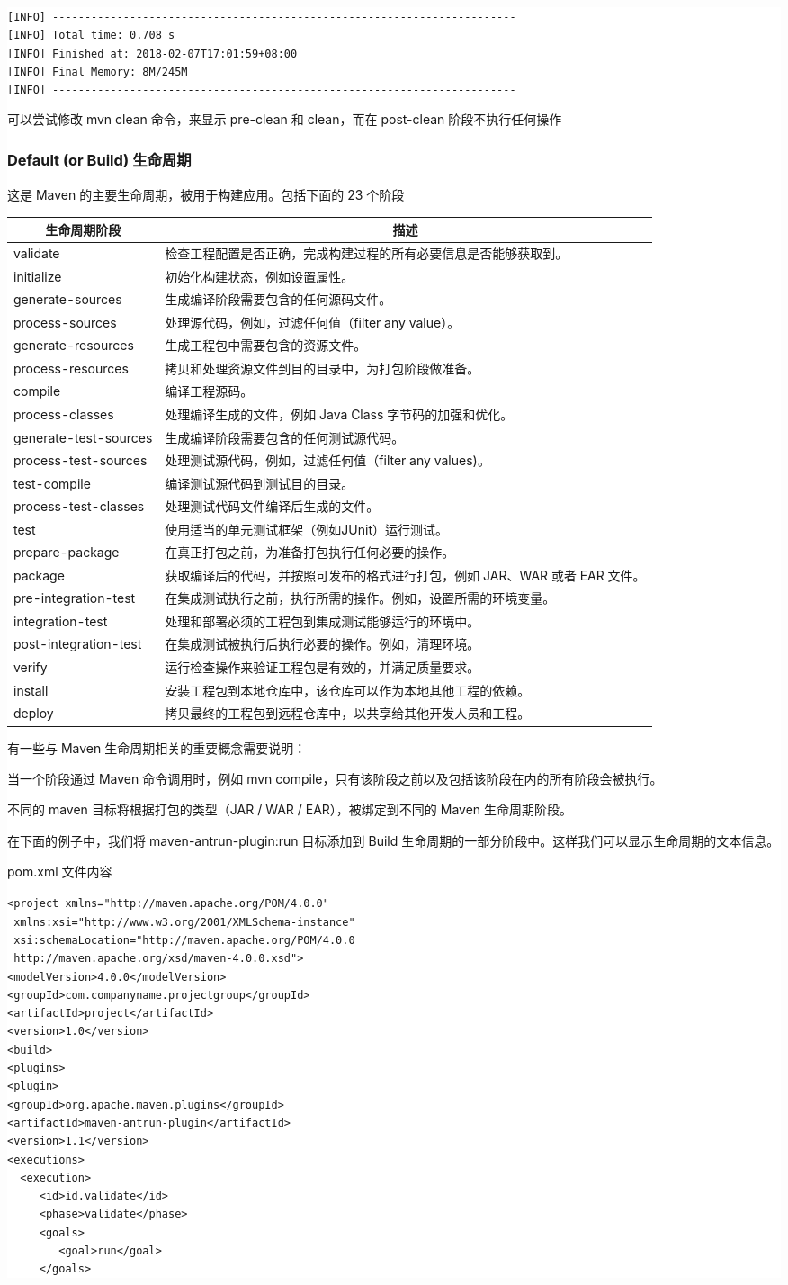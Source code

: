 ```
[INFO] ------------------------------------------------------------------------
[INFO] Total time: 0.708 s
[INFO] Finished at: 2018-02-07T17:01:59+08:00
[INFO] Final Memory: 8M/245M
[INFO] ------------------------------------------------------------------------
```
可以尝试修改 mvn clean 命令，来显示 pre-clean 和 clean，而在 post-clean 阶段不执行任何操作  

### Default (or Build) 生命周期
这是 Maven 的主要生命周期，被用于构建应用。包括下面的 23 个阶段  

生命周期阶段|描述
--|--
validate|检查工程配置是否正确，完成构建过程的所有必要信息是否能够获取到。
initialize|初始化构建状态，例如设置属性。
generate-sources|生成编译阶段需要包含的任何源码文件。
process-sources	|处理源代码，例如，过滤任何值（filter any value）。
generate-resources	|生成工程包中需要包含的资源文件。
process-resources|拷贝和处理资源文件到目的目录中，为打包阶段做准备。
compile	|编译工程源码。
process-classes	|处理编译生成的文件，例如 Java Class 字节码的加强和优化。
generate-test-sources|生成编译阶段需要包含的任何测试源代码。
process-test-sources|处理测试源代码，例如，过滤任何值（filter any values)。
test-compile|编译测试源代码到测试目的目录。
process-test-classes|处理测试代码文件编译后生成的文件。
test|使用适当的单元测试框架（例如JUnit）运行测试。
prepare-package	|在真正打包之前，为准备打包执行任何必要的操作。
package	|获取编译后的代码，并按照可发布的格式进行打包，例如 JAR、WAR 或者 EAR 文件。
pre-integration-test|在集成测试执行之前，执行所需的操作。例如，设置所需的环境变量。
integration-test|处理和部署必须的工程包到集成测试能够运行的环境中。
post-integration-test|在集成测试被执行后执行必要的操作。例如，清理环境。
verify|运行检查操作来验证工程包是有效的，并满足质量要求。
install	|安装工程包到本地仓库中，该仓库可以作为本地其他工程的依赖。
deploy	|拷贝最终的工程包到远程仓库中，以共享给其他开发人员和工程。

有一些与 Maven 生命周期相关的重要概念需要说明：

当一个阶段通过 Maven 命令调用时，例如 mvn compile，只有该阶段之前以及包括该阶段在内的所有阶段会被执行。

不同的 maven 目标将根据打包的类型（JAR / WAR / EAR），被绑定到不同的 Maven 生命周期阶段。

在下面的例子中，我们将 maven-antrun-plugin:run 目标添加到 Build 生命周期的一部分阶段中。这样我们可以显示生命周期的文本信息。

 pom.xml 文件内容
 ```
 <project xmlns="http://maven.apache.org/POM/4.0.0"
  xmlns:xsi="http://www.w3.org/2001/XMLSchema-instance"
  xsi:schemaLocation="http://maven.apache.org/POM/4.0.0
  http://maven.apache.org/xsd/maven-4.0.0.xsd">
<modelVersion>4.0.0</modelVersion>
<groupId>com.companyname.projectgroup</groupId>
<artifactId>project</artifactId>
<version>1.0</version>
<build>
<plugins>
<plugin>
<groupId>org.apache.maven.plugins</groupId>
<artifactId>maven-antrun-plugin</artifactId>
<version>1.1</version>
<executions>
   <execution>
      <id>id.validate</id>
      <phase>validate</phase>
      <goals>
         <goal>run</goal>
      </goals>
 ```